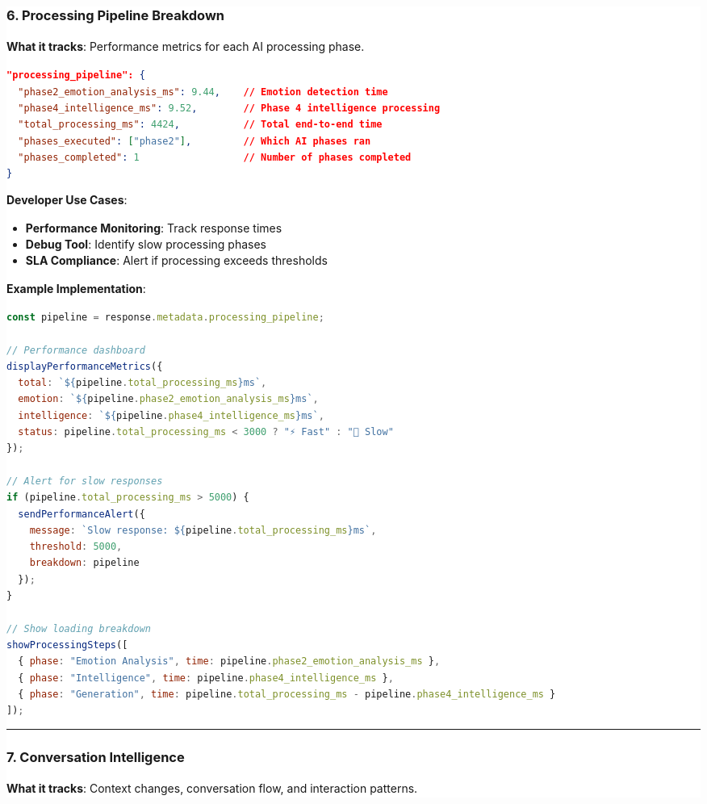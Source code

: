 
### 6. Processing Pipeline Breakdown

**What it tracks**: Performance metrics for each AI processing phase.

```json
"processing_pipeline": {
  "phase2_emotion_analysis_ms": 9.44,    // Emotion detection time
  "phase4_intelligence_ms": 9.52,        // Phase 4 intelligence processing
  "total_processing_ms": 4424,           // Total end-to-end time
  "phases_executed": ["phase2"],         // Which AI phases ran
  "phases_completed": 1                  // Number of phases completed
}
```

**Developer Use Cases**:
- **Performance Monitoring**: Track response times
- **Debug Tool**: Identify slow processing phases
- **SLA Compliance**: Alert if processing exceeds thresholds

**Example Implementation**:
```javascript
const pipeline = response.metadata.processing_pipeline;

// Performance dashboard
displayPerformanceMetrics({
  total: `${pipeline.total_processing_ms}ms`,
  emotion: `${pipeline.phase2_emotion_analysis_ms}ms`,
  intelligence: `${pipeline.phase4_intelligence_ms}ms`,
  status: pipeline.total_processing_ms < 3000 ? "⚡ Fast" : "🐢 Slow"
});

// Alert for slow responses
if (pipeline.total_processing_ms > 5000) {
  sendPerformanceAlert({
    message: `Slow response: ${pipeline.total_processing_ms}ms`,
    threshold: 5000,
    breakdown: pipeline
  });
}

// Show loading breakdown
showProcessingSteps([
  { phase: "Emotion Analysis", time: pipeline.phase2_emotion_analysis_ms },
  { phase: "Intelligence", time: pipeline.phase4_intelligence_ms },
  { phase: "Generation", time: pipeline.total_processing_ms - pipeline.phase4_intelligence_ms }
]);
```

---

### 7. Conversation Intelligence

**What it tracks**: Context changes, conversation flow, and interaction patterns.
